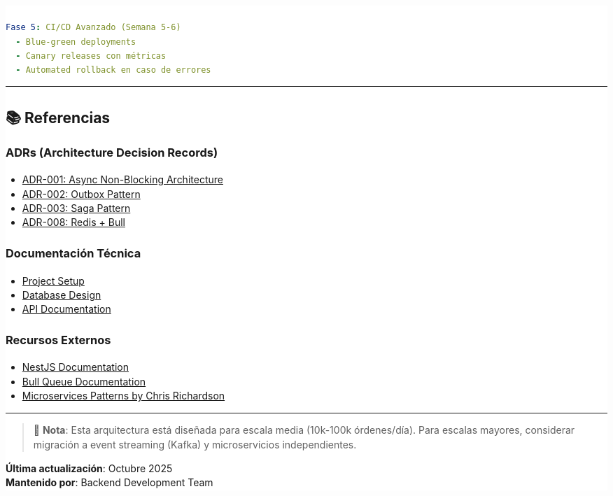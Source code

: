 ```yaml

Fase 5: CI/CD Avanzado (Semana 5-6)
  - Blue-green deployments
  - Canary releases con métricas
  - Automated rollback en caso de errores
```

---

## 📚 Referencias

### ADRs (Architecture Decision Records)

- [ADR-001: Async Non-Blocking Architecture](adr/001-async-non-blocking-architecture.md)
- [ADR-002: Outbox Pattern](adr/002-event-driven-outbox-pattern.md)
- [ADR-003: Saga Pattern](adr/003-saga-pattern-orchestration.md)
- [ADR-008: Redis + Bull](adr/008-redis-bull-queue-system.md)

### Documentación Técnica

- [Project Setup](PROJECT_SETUP.md)
- [Database Design](DATABASE_DESIGN.md)
- [API Documentation](API_DOCUMENTATION.md)

### Recursos Externos

- [NestJS Documentation](https://docs.nestjs.com/)
- [Bull Queue Documentation](https://docs.bullmq.io/)
- [Microservices Patterns by Chris Richardson](https://microservices.io/patterns/)

---

> 📝 **Nota**: Esta arquitectura está diseñada para escala media (10k-100k órdenes/día). Para escalas mayores, considerar migración a event streaming (Kafka) y microservicios independientes.

**Última actualización**: Octubre 2025  
**Mantenido por**: Backend Development Team

